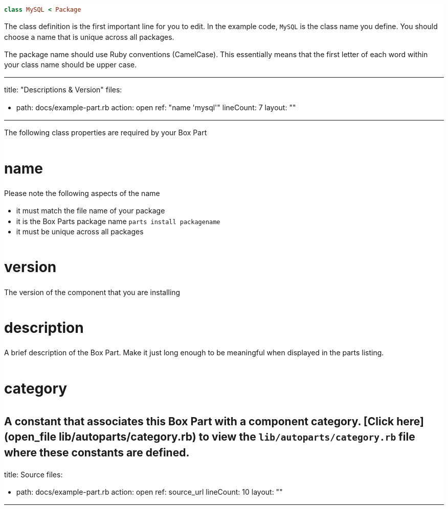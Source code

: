 ```ruby
class MySQL < Package
```

The class definition is the first important line for you to edit. In the example code, `MySQL` is the class name you define. You should choose a name that is unique across all packages.

The package name should use Ruby conventions (CamelCase). This essentially means that the first letter of each word within your class name should be upper case.



---
title: "Descriptions & Version"
files:
  - path: docs/example-part.rb
    action: open
    ref: "name 'mysql'"
    lineCount: 7
layout: ""

---
The following class properties are required by your Box Part 

# name
Please note the following aspects of the name

- it must match the file name of your package
- it is the Box Parts package name `parts install packagename`
- it must be unique across all packages 


# version
The version of the component that you are installing

# description
A brief description of the Box Part. Make it just long enough to be meaningful when displayed in the parts listing.

# category
A constant that associates this Box Part with a component category. [Click here](open_file lib/autoparts/category.rb) to view the `lib/autoparts/category.rb` file where these constants are defined.
---
title: Source
files:
  - path: docs/example-part.rb
    action: open
    ref: source_url
    lineCount: 10
layout: ""

---